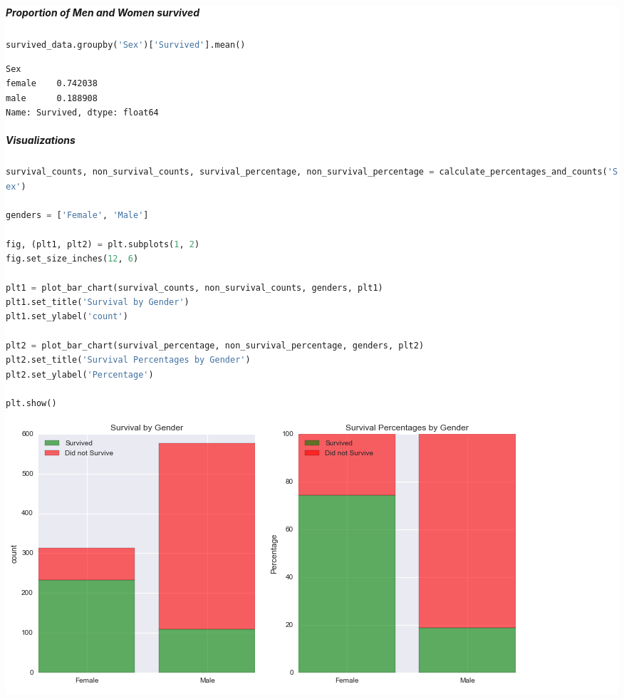 

##### Proportion of Men and Women survived


```python
survived_data.groupby('Sex')['Survived'].mean()
```




    Sex
    female    0.742038
    male      0.188908
    Name: Survived, dtype: float64



##### Visualizations


```python
survival_counts, non_survival_counts, survival_percentage, non_survival_percentage = calculate_percentages_and_counts('Sex')

genders = ['Female', 'Male']

fig, (plt1, plt2) = plt.subplots(1, 2)
fig.set_size_inches(12, 6)

plt1 = plot_bar_chart(survival_counts, non_survival_counts, genders, plt1)
plt1.set_title('Survival by Gender')
plt1.set_ylabel('count')

plt2 = plot_bar_chart(survival_percentage, non_survival_percentage, genders, plt2)
plt2.set_title('Survival Percentages by Gender')
plt2.set_ylabel('Percentage')

plt.show()
```


![png](img/output_59_0.png)
